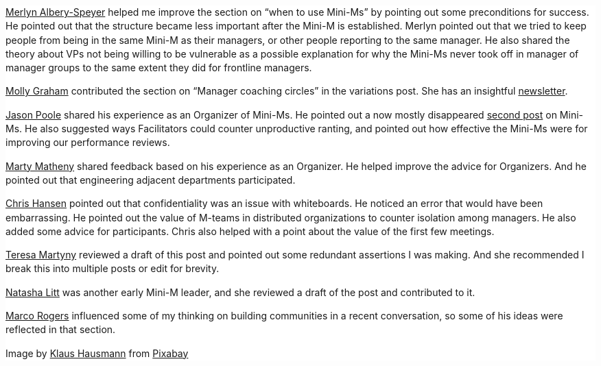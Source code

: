 [Merlyn Albery-Speyer](https://github.com/curious-attempt-bunny) helped me improve the section on “when to use Mini-Ms” by pointing out some preconditions for success. He pointed out that the structure became less important after the Mini-M is established. Merlyn pointed out that we tried to keep people from being in the same Mini-M as their managers, or other people reporting to the same manager. He also shared the theory about VPs not being willing to be vulnerable as a possible explanation for why the Mini-Ms never took off in manager of manager groups to the same extent they did for frontline managers.

[Molly Graham](https://www.linkedin.com/in/mograham/) contributed the section on “Manager coaching circles” in the variations post. She has an insightful [newsletter](https://mollyg.substack.com).

[Jason Poole](https://www.linkedin.com/in/jasonapoole/) shared his experience as an Organizer of Mini-Ms. He pointed out a now mostly disappeared [second post](https://web.archive.org/web/20200927080312/https://blog.newrelic.com/product-news/engineering-management-peer-groups/) on Mini-Ms. He also suggested ways Facilitators could counter unproductive ranting, and pointed out how effective the Mini-Ms were for improving our performance reviews.

[Marty Matheny](https://www.linkedin.com/in/martymatheny/) shared feedback based on his experience as an Organizer. He helped improve the advice for Organizers. And he pointed out that engineering adjacent departments participated.

[Chris Hansen](https://www.linkedin.com/in/cxhansen/) pointed out that confidentiality was an issue with whiteboards. He noticed an error that would have been embarrassing. He pointed out the value of M-teams in distributed organizations to counter isolation among managers. He also added some advice for participants. Chris also helped with a point about the value of the first few meetings.

[Teresa Martyny](https://www.linkedin.com/in/teresamartyny/) reviewed a draft of this post and pointed out some redundant assertions I was making. And she recommended I break this into multiple posts or edit for brevity. 

[Natasha Litt](https://www.linkedin.com/in/natashalitt/) was another early Mini-M leader, and she reviewed a draft of the post and contributed to it. 

[Marco Rogers](https://marcorogers.com) influenced some of my thinking on building communities in a recent conversation, so some of his ideas were reflected in that section.

Image by <a href="https://pixabay.com/users/klaushausmann-1332067/?utm_source=link-attribution&amp;utm_medium=referral&amp;utm_campaign=image&amp;utm_content=1703968">Klaus Hausmann</a> from <a href="https://pixabay.com//?utm_source=link-attribution&amp;utm_medium=referral&amp;utm_campaign=image&amp;utm_content=1703968">Pixabay</a>
